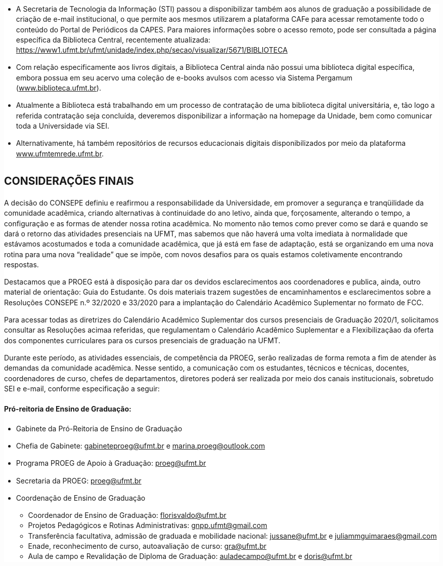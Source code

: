 - A Secretaria de Tecnologia da Informação (STI) passou a disponibilizar também aos alunos de graduação a possibilidade de criação de e-mail institucional, o que permite aos mesmos utilizarem a plataforma CAFe para acessar remotamente todo o conteúdo do Portal de Periódicos da CAPES. Para maiores informações sobre o acesso remoto, pode ser consultada a página específica da Biblioteca Central, recentemente atualizada: https://www1.ufmt.br/ufmt/unidade/index.php/secao/visualizar/5671/BIBLIOTECA

- Com relação especificamente aos livros digitais, a Biblioteca Central ainda não possui uma biblioteca digital específica, embora possua em seu acervo uma coleção de e-books avulsos com acesso via Sistema Pergamum (www.biblioteca.ufmt.br).

- Atualmente a Biblioteca está trabalhando em um processo de contratação de uma biblioteca digital universitária, e, tão logo a referida contratação seja concluída, deveremos disponibilizar a informação na homepage da Unidade, bem como comunicar toda a Universidade via SEI.

- Alternativamente, há também repositórios de recursos educacionais digitais disponibilizados por meio da plataforma www.ufmtemrede.ufmt.br.

## CONSIDERAÇÕES FINAIS

A decisão do CONSEPE definiu e reafirmou a responsabilidade da Universidade, em promover a segurança e tranqüilidade da comunidade acadêmica, criando alternativas à continuidade do ano letivo, ainda que, forçosamente, alterando o tempo, a configuração e as formas de atender nossa rotina acadêmica. No momento não temos como prever como se dará e quando se dará o retorno das atividades presenciais na UFMT, mas sabemos que não haverá uma volta imediata à normalidade que estávamos acostumados e toda a comunidade acadêmica, que já está em fase de adaptação, está se organizando em uma nova rotina para uma nova “realidade” que se impõe, com novos desafios para os quais estamos coletivamente encontrando respostas.

Destacamos que a PROEG está à disposição para dar os devidos esclarecimentos aos coordenadores e publica, ainda, outro material de orientação: Guia do Estudante. Os dois materiais trazem sugestões de encaminhamentos e esclarecimentos sobre a Resoluções CONSEPE n.º 32/2020 e 33/2020 para a implantação do Calendário Acadêmico Suplementar no formato de FCC.

Para acessar todas as diretrizes do Calendário Acadêmico Suplementar dos cursos presenciais de Graduação 2020/1, solicitamos consultar as Resoluções acimaa referidas, que regulamentam o Calendário Acadêmico Suplementar e a Flexibilizaçãao da oferta dos componentes curriculares para os cursos presenciais de graduação na UFMT.

Durante este período, as atividades essenciais, de competência da PROEG, serão realizadas de forma remota a fim de atender às demandas da comunidade acadêmica. Nesse sentido, a comunicação com os estudantes, técnicos e técnicas, docentes, coordenadores de curso, chefes de departamentos, diretores poderá ser realizada por meio dos canais institucionais, sobretudo SEI e e-mail, conforme especificação a seguir:

#### Pró-reitoria de Ensino de Graduação:

- Gabinete da Pró-Reitoria de Ensino de Graduação
- Chefia de Gabinete: gabineteproeg@ufmt.br e marina.proeg@outlook.com
- Programa PROEG de Apoio à Graduação: proeg@ufmt.br
- Secretaria da PROEG: [proeg@ufmt.br](mailto:proeg@ufmt.br)

- Coordenação de Ensino de Graduação

  - Coordenador de Ensino de Graduação: florisvaldo@ufmt.br
  - Projetos Pedagógicos e Rotinas Administrativas: gnpp.ufmt@gmail.com
  - Transferência facultativa, admissão de graduada e mobilidade nacional: jussane@ufmt.br e juliammguimaraes@gmail.com
  - Enade, reconhecimento de curso, autoavaliação de curso: gra@ufmt.br
  - Aula de campo e Revalidação de Diploma de Graduação: auladecampo@ufmt.br e [doris@ufmt.br](mailto:doris@ufmt.br)
